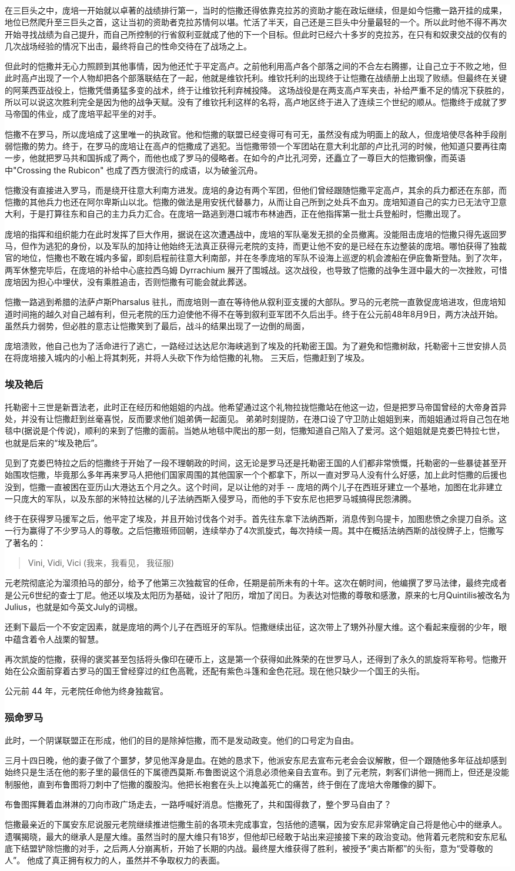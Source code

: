 在三巨头之中，庞培一开始就以卓著的战绩排行第一，当时的恺撒还得依靠克拉苏的资助才能在政坛继续，但是如今恺撒一路开挂的成果，地位已然爬升至三巨头之首，这让当初的资助者克拉苏情何以堪。忙活了半天，自己还是三巨头中分量最轻的一个。所以此时他不得不再次开始寻找战绩为自己提升，而自己所控制的行省叙利亚就成了他的下一个目标。但此时已经六十多岁的克拉苏，在只有和奴隶交战的仅有的几次战场经验的情况下出击，最终将自己的性命交待在了战场之上。 

但此时的恺撒并无心力照顾到其他事情，因为他还忙于平定高卢。之前他利用高卢各个部落之间的不合左右腾挪，让自己立于不败之地，但此时高卢出现了一个人物却把各个部落联结在了一起，他就是维钦托利。维钦托利的出现终于让恺撒在战绩册上出现了败绩。但最终在关键的阿莱西亚战役上，恺撒凭借勇猛多变的战术，终于让维钦托利弃械投降。 这场战役是在两支高卢军夹击，补给严重不足的情况下获胜的，所以可以说这次胜利完全是因为他的战争天赋。没有了维钦托利这样的名将，高卢地区终于进入了连续三个世纪的顺从。恺撒终于成就了罗马帝国的伟业，成了庞培平起平坐的对手。

恺撒不在罗马，所以庞培成了这里唯一的执政官。他和恺撒的联盟已经变得可有可无，虽然没有成为明面上的敌人，但庞培使尽各种手段削弱恺撒的势力。终于，在罗马的庞培让在高卢的恺撒成了逃犯。当恺撒带领一个军团站在意大利北部的卢比孔河的时候，他知道只要再往南一步，他就把罗马共和国拆成了两个，而他也成了罗马的侵略者。在如今的卢比孔河旁，还矗立了一尊巨大的恺撒铜像，而英语中"Crossing the Rubicon" 也成了西方很流行的成语，以为破釜沉舟。

恺撒没有直接进入罗马，而是绕开往意大利南方进发。庞培的身边有两个军团，但他们曾经跟随恺撒平定高卢，其余的兵力都还在东部，而恺撒的其他兵力也还在阿尔卑斯山以北。恺撒的做法是用安抚代替暴力，从而让自己所到之处兵不血刃。庞培知道自己的实力已无法守卫意大利，于是打算往东和自己的主力兵力汇合。在庞培一路逃到港口城市布林迪西，正在他指挥第一批士兵登船时，恺撒出现了。 

庞培的指挥和组织能力在此时发挥了巨大作用，据说在这次遭遇战中，庞培的军队毫发无损的全员撤离。没能阻击庞培的恺撒只得先返回罗马，但作为逃犯的身份，以及军队的加持让他始终无法真正获得元老院的支持，而更让他不安的是已经在东边整装的庞培。哪怕获得了独裁官的地位，恺撒也不敢在城内多留，即刻启程前往意大利南部，并在冬季庞培的军队不设海上巡逻的机会渡船在伊庇鲁斯登陆。到了次年，两军休整完毕后，在庞培的补给中心底拉西乌姆 Dyrrachium 展开了围城战。这次战役，也导致了恺撒的战争生涯中最大的一次挫败，可惜庞培因为担心中埋伏，没有乘胜追击，否则恺撒有可能会就此葬送。

恺撒一路逃到希腊的法萨卢斯Pharsalus 驻扎，而庞培则一直在等待他从叙利亚支援的大部队。罗马的元老院一直敦促庞培进攻，但庞培知道时间拖的越久对自己越有利，但元老院的压力迫使他不得不在等到叙利亚军团不久后出手。终于在公元前48年8月9日，两方决战开始。虽然兵力弱势，但必胜的意志让恺撒笑到了最后，战斗的结果出现了一边倒的局面，

庞培溃败，他自己也为了活命进行了逃亡，一路经过达达尼尔海峡逃到了埃及的托勒密王国。为了避免和恺撒树敌，托勒密十三世安排人员在将庞培接入城内的小船上将其刺死，并将人头砍下作为给恺撒的礼物。 三天后，恺撒赶到了埃及。

### 埃及艳后

托勒密十三世是新晋法老，此时正在经历和他姐姐的内战。他希望通过这个礼物拉拢恺撒站在他这一边，但是把罗马帝国曾经的大帝身首异处，并没有让恺撒赶到丝毫喜悦，反而要求他们姐弟俩一起面见。 弟弟时刻提防，在港口设了守卫防止姐姐到来，而姐姐通过将自己包在地毯中(据说是个传说)，顺利的来到了恺撒的面前。当她从地毯中爬出的那一刻，恺撒知道自己陷入了爱河。这个姐姐就是克娄巴特拉七世，也就是后来的“埃及艳后”。 

见到了克娄巴特拉之后的恺撒终于开始了一段不理朝政的时间，这无论是罗马还是托勒密王国的人们都非常愤慨，托勒密的一些暴徒甚至开始围攻恺撒，毕竟那么多年再来罗马人把他们国家周围的其他国家一个个都拿下，所以一直对罗马人没有什么好感，加上此时恺撒的后援也没到，恺撒一直被困在亚历山大港达五个月之久。这个时间，足以让他的对手 -- 庞培的两个儿子在西班牙建立一个基地，加图在北非建立一只庞大的军队，以及东部的米特拉达梯的儿子法纳西斯入侵罗马，而他的手下安东尼也把罗马城搞得民怨沸腾。

终于在获得罗马援军之后，他平定了埃及，并且开始讨伐各个对手。首先往东拿下法纳西斯，消息传到乌提卡，加图悲愤之余提刀自杀。这一行为赢得了不少罗马人的尊敬。之后恺撒班师回朝，连续举办了4次凯旋式，每次持续一周。其中在概括法纳西斯的战役牌子上，恺撒写了著名的：

> Vini, Vidi, Vici (我来，我看见， 我征服)

元老院彻底沦为溜须拍马的部分，给予了他第三次独裁官的任命，任期是前所未有的十年。这次在朝时间，他编撰了罗马法律，最终完成者是公元6世纪的查士丁尼。他还以埃及太阳历为基础，设计了阳历，增加了闰日。为表达对恺撒的尊敬和感激，原来的七月Quintilis被改名为Julius，也就是如今英文July的词根。

还剩下最后一个不安定因素，就是庞培的两个儿子在西班牙的军队。恺撒继续出征，这次带上了甥外孙屋大维。这个看起来瘦弱的少年，眼中蕴含着令人战栗的智慧。

再次凯旋的恺撒，获得的褒奖甚至包括将头像印在硬币上，这是第一个获得如此殊荣的在世罗马人，还得到了永久的凯旋将军称号。恺撒开始在公众面前穿着古罗马的国王曾经穿过的红色高靴，还配有紫色斗篷和金色花冠。现在他只缺少一个国王的头衔。

公元前 44 年，元老院任命他为终身独裁官。

### 殒命罗马

此时，一个阴谋联盟正在形成，他们的目的是除掉恺撒，而不是发动政变。他们的口号定为自由。

三月十四日晚，他的妻子做了个噩梦，梦见他浑身是血。在她的恳求下，他派安东尼去宣布元老会会议解散，但一个跟随他多年征战却感到始终只是生活在他的影子里的最信任的下属德西莫斯.布鲁图说这个消息必须他亲自去宣布。到了元老院，刺客们讲他一拥而上，但还是没能制服他，直到布鲁图将刀刺中了恺撒的腹股沟。他把长袍套在头上以掩盖死亡的痛苦，终于倒在了庞培大帝雕像的脚下。

布鲁图挥舞着血淋淋的刀向市政广场走去，一路呼喊好消息。恺撒死了，共和国得救了，整个罗马自由了？

恺撒最亲近的下属安东尼说服元老院继续推进恺撒生前的各项未完成事宜，包括他的遗嘱，因为安东尼非常确定自己将是他心中的继承人。遗嘱揭晓，最大的继承人是屋大维。虽然当时的屋大维只有18岁，但他却已经敢于站出来迎接接下来的政治变动。他背着元老院和安东尼私底下结盟铲除恺撒的对手，之后两人分崩离析，开始了长期的内战。最终屋大维获得了胜利，被授予“奥古斯都”的头衔，意为“受尊敬的人”。 他成了真正拥有权力的人，虽然并不争取权力的表面。
